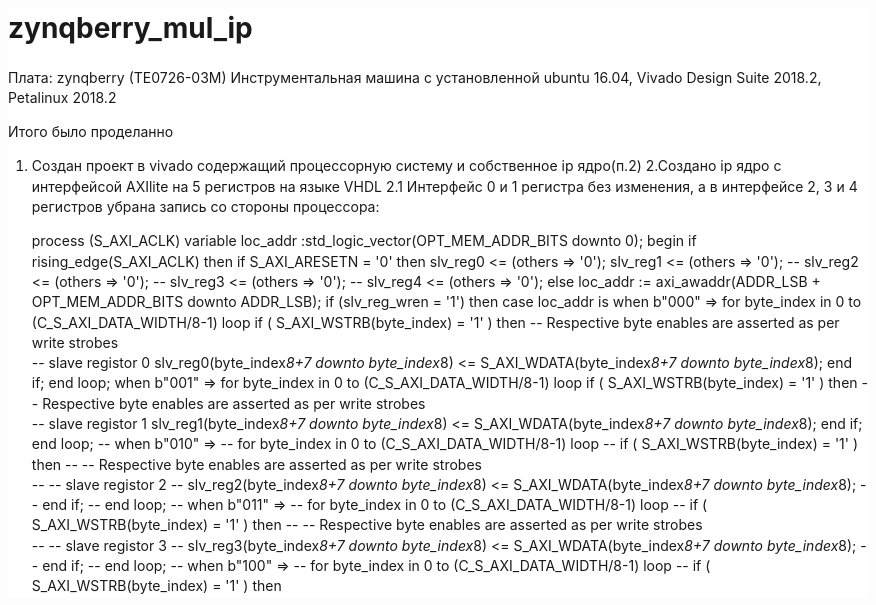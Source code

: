 # zynqberry_mul_ip
Плата: zynqberry (TE0726-03M)
Инструментальная машина с установленной ubuntu 16.04, Vivado Design Suite 2018.2, Petalinux 2018.2



Итого было проделанно

1. Создан проект в vivado содержащий процессорную систему и собственное ip ядро(п.2)
2.Создано ip ядро с интерфейсой AXIlite на 5 регистров на языке VHDL
2.1 Интерфейс 0 и 1 регистра без изменения, а в интерфейсе 2, 3 и 4 регистров убрана запись со стороны процессора:

	process (S_AXI_ACLK)
	variable loc_addr :std_logic_vector(OPT_MEM_ADDR_BITS downto 0); 
	begin
	  if rising_edge(S_AXI_ACLK) then 
	    if S_AXI_ARESETN = '0' then
	      slv_reg0 <= (others => '0');
	      slv_reg1 <= (others => '0');
--	      slv_reg2 <= (others => '0');
--	      slv_reg3 <= (others => '0');
--	      slv_reg4 <= (others => '0');
	    else
	      loc_addr := axi_awaddr(ADDR_LSB + OPT_MEM_ADDR_BITS downto ADDR_LSB);
	      if (slv_reg_wren = '1') then
	        case loc_addr is
	          when b"000" =>
	            for byte_index in 0 to (C_S_AXI_DATA_WIDTH/8-1) loop
	              if ( S_AXI_WSTRB(byte_index) = '1' ) then
	                -- Respective byte enables are asserted as per write strobes                   
	                -- slave registor 0
	                slv_reg0(byte_index*8+7 downto byte_index*8) <= S_AXI_WDATA(byte_index*8+7 downto byte_index*8);
	              end if;
	            end loop;
	          when b"001" =>
	            for byte_index in 0 to (C_S_AXI_DATA_WIDTH/8-1) loop
	              if ( S_AXI_WSTRB(byte_index) = '1' ) then
	                -- Respective byte enables are asserted as per write strobes                   
	                -- slave registor 1
	                slv_reg1(byte_index*8+7 downto byte_index*8) <= S_AXI_WDATA(byte_index*8+7 downto byte_index*8);
	              end if;
	            end loop;
--	          when b"010" =>
--	            for byte_index in 0 to (C_S_AXI_DATA_WIDTH/8-1) loop
--	              if ( S_AXI_WSTRB(byte_index) = '1' ) then
--	                -- Respective byte enables are asserted as per write strobes                   
--	                -- slave registor 2
--	                slv_reg2(byte_index*8+7 downto byte_index*8) <= S_AXI_WDATA(byte_index*8+7 downto byte_index*8);
--	              end if;
--	            end loop;
--	          when b"011" =>
--	            for byte_index in 0 to (C_S_AXI_DATA_WIDTH/8-1) loop
--	              if ( S_AXI_WSTRB(byte_index) = '1' ) then
--	                -- Respective byte enables are asserted as per write strobes                   
--	                -- slave registor 3
--	                slv_reg3(byte_index*8+7 downto byte_index*8) <= S_AXI_WDATA(byte_index*8+7 downto byte_index*8);
--	              end if;
--	            end loop;
--	          when b"100" =>
--	            for byte_index in 0 to (C_S_AXI_DATA_WIDTH/8-1) loop
--	              if ( S_AXI_WSTRB(byte_index) = '1' ) then